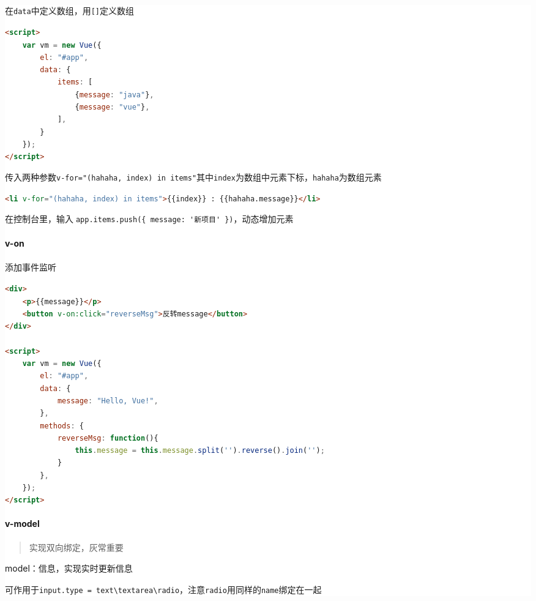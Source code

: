 在`data`中定义数组，用`[]`定义数组

~~~html
<script>
    var vm = new Vue({
        el: "#app",
        data: {
            items: [
                {message: "java"},
                {message: "vue"},
            ],
        }
    });
</script>
~~~

传入两种参数`v-for="(hahaha, index) in items"`其中`index`为数组中元素下标，`hahaha`为数组元素

~~~html
<li v-for="(hahaha, index) in items">{{index}} : {{hahaha.message}}</li>
~~~

在控制台里，输入 `app.items.push({ message: '新项目' })`，动态增加元素

#### v-on

添加事件监听

~~~html
<div>
    <p>{{message}}</p>
    <button v-on:click="reverseMsg">反转message</button>
</div>

<script>
    var vm = new Vue({
        el: "#app",
        data: {
            message: "Hello, Vue!",
        },
        methods: {
            reverseMsg: function(){
                this.message = this.message.split('').reverse().join('');
            }
        },
    });
</script>
~~~

#### v-model

> 实现双向绑定，灰常重要

model：信息，实现实时更新信息

可作用于`input.type = text\textarea\radio`，注意`radio`用同样的`name`绑定在一起
